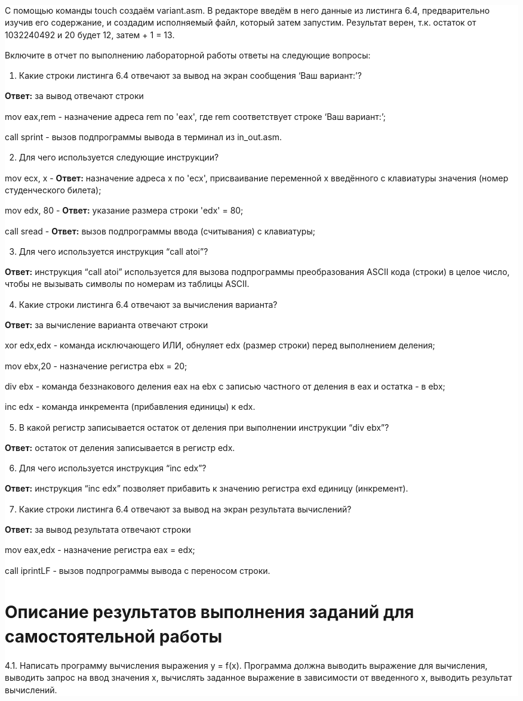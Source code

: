 С помощью команды touch создаём variant.asm. В редакторе введём в него данные из листинга 6.4, предварительно изучив его содержание, и создадим исполняемый файл, который затем запустим. Результат верен, т.к. остаток от 1032240492 и 20 будет 12, затем + 1 = 13.

Включите в отчет по выполнению лабораторной работы ответы на следующие вопросы:

1. Какие строки листинга 6.4 отвечают за вывод на экран сообщения ‘Ваш вариант:’?

**Ответ:** за вывод отвечают строки

mov eax,rem - назначение адреса rem по 'eax', где rem соответствует строке ‘Ваш вариант:’;

call sprint - вызов подпрограммы вывода в терминал из in_out.asm.

2. Для чего используется следующие инструкции?

mov ecx, x - **Ответ:** назначение адреса x по 'ecx', присваивание переменной x введённого с клавиатуры значения (номер студенческого билета);

mov edx, 80 - **Ответ:** указание размера строки 'edx' = 80;

call sread - **Ответ:** вызов подпрограммы ввода (считывания) с клавиатуры;

3. Для чего используется инструкция “call atoi”?

**Ответ:** инструкция “call atoi” используется для вызова подпрограммы преобразования ASCII кода (строки) в целое число, чтобы не вызывать символы по номерам из таблицы ASCII.

4. Какие строки листинга 6.4 отвечают за вычисления варианта?

**Ответ:** за вычисление варианта отвечают строки

xor edx,edx - команда исключающего ИЛИ, обнуляет edx (размер строки) перед выполнением деления;

mov ebx,20 - назначение регистра ebx = 20;

div ebx - команда беззнакового деления eax на ebx с записью частного от деления в eax и остатка - в ebx;

inc edx - команда инкремента (прибавления единицы) к edx.

5. В какой регистр записывается остаток от деления при выполнении инструкции “div ebx”?

**Ответ:** остаток от деления записывается в регистр edx.

6. Для чего используется инструкция “inc edx”?

**Ответ:** инструкция “inc edx” позволяет прибавить к значению регистра exd единицу (инкремент).

7. Какие строки листинга 6.4 отвечают за вывод на экран результата вычислений?

**Ответ:** за вывод результата отвечают строки

mov eax,edx - назначение регистра eax = edx;

call iprintLF - вызов подпрограммы вывода с переносом строки.

# Описание результатов выполнения заданий для самостоятельной работы

4.1. Написать программу вычисления выражения y = f(x). Программа должна выводить выражение для вычисления, выводить запрос на ввод значения x, вычислять заданное выражение в зависимости от введенного x, выводить результат вычислений.
